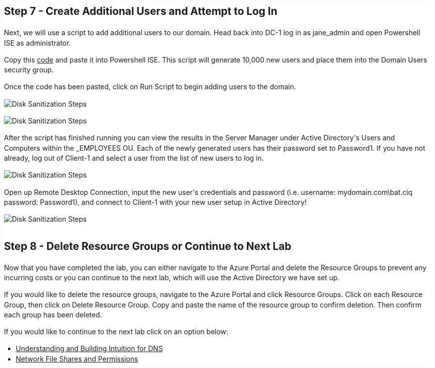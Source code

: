 

<h2>Step 7 - Create Additional Users and Attempt to Log In</h2>
<p>
Next, we will use a script to add additional users to our domain. Head back into DC-1 log in as jane_admin and open Powershell ISE as administrator. 

Copy this <a href="https://github.com/joshmadakor1/AD_PS/blob/master/Generate-Names-Create-Users.ps1">code</a> and paste it into Powershell ISE. This script will generate 10,000 new users and place them into the Domain Users security group.

Once the code has been pasted, click on Run Script to begin adding users to the domain.
</p>
<p>
<img src="https://imgur.com/MMAsAnB.png" height="30%" width="30%" alt="Disk Sanitization Steps"/>
</p>
<p>
<img src="https://imgur.com/cDVYQUA.png" height="70%" width="70%" alt="Disk Sanitization Steps"/>
</p>
<p>
After the script has finished running you can view the results in the Server Manager under Active Directory's Users and Computers within the _EMPLOYEES OU. Each of the newly generated users has their password set to Password1. If you have not already, log out of Client-1 and select a user from the list of new users to log in.
</p>
<p>
<img src="https://imgur.com/DGcsvEI.png" height="70%" width="70%" alt="Disk Sanitization Steps"/>
</p>
<p>
Open up Remote Desktop Connection, input the new user's credentials and password (i.e. username: mydomain.com\bat.ciq password: Password1), and connect to Client-1 with your new user setup in Active Directory!
</p>
<p>
<img src="https://imgur.com/ZLek2DM.png" height="30%" width="30%" alt="Disk Sanitization Steps"/>
</p>





<h2>Step 8 - Delete Resource Groups or Continue to Next Lab</h2>
<p>
Now that you have completed the lab, you can either navigate to the Azure Portal and delete the Resource Groups to prevent any incurring costs or you can continue to the next lab, which will use the Active Directory we have set up. 

If you would like to delete the resource groups, navigate to the Azure Portal and click Resource Groups. Click on each Resource Group, then click on Delete Resource Group. Copy and paste the name of the resource group to confirm deletion. Then confirm each group has been deleted.

If you would like to continue to the next lab click on an option below:
  - [Understanding and Building Intuition for DNS](https://github.com/andrewkhun/understanding-dns)
  - [Network File Shares and Permissions](https://github.com/andrewkhun/network-fileshare)
</p>

